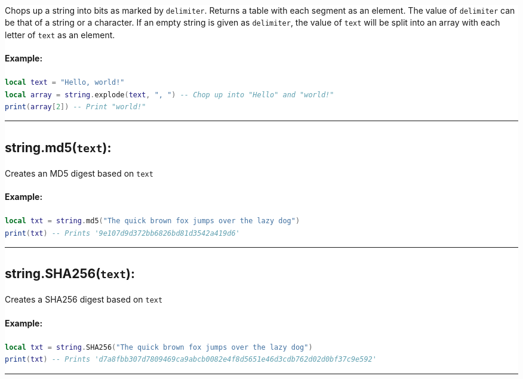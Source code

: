 Chops up a string into bits as marked by `delimiter`. Returns a table with each segment as an element. The value of `delimiter` can be that of a string or a character. If an empty string is given as `delimiter`, the value of `text` will be split into an array with each letter of `text` as an element.

#### Example: 

```lua
local text = "Hello, world!"
local array = string.explode(text, ", ") -- Chop up into "Hello" and "world!"
print(array[2]) -- Print "world!"
```

* * *

## string.md5(`text`):

Creates an MD5 digest based on `text`

#### Example: 

```lua
local txt = string.md5("The quick brown fox jumps over the lazy dog")
print(txt) -- Prints '9e107d9d372bb6826bd81d3542a419d6'
```
* * *

## string.SHA256(`text`):

Creates a SHA256 digest based on `text`

#### Example: 

```lua
local txt = string.SHA256("The quick brown fox jumps over the lazy dog")
print(txt) -- Prints 'd7a8fbb307d7809469ca9abcb0082e4f8d5651e46d3cdb762d02d0bf37c9e592'
```
* * *



